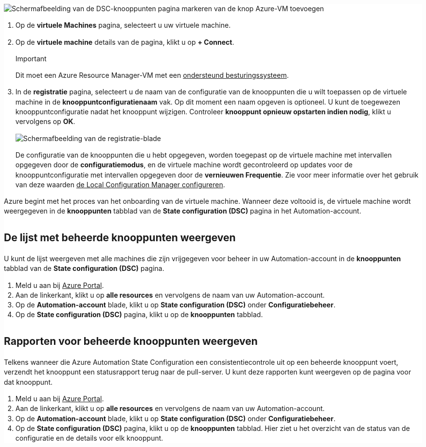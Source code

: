    ![Schermafbeelding van de DSC-knooppunten pagina markeren van de knop Azure-VM toevoegen](./media/automation-dsc-getting-started/OnboardVM.png)

1. Op de **virtuele Machines** pagina, selecteert u uw virtuele machine.
1. Op de **virtuele machine** details van de pagina, klikt u op **+ Connect**.

   > [!IMPORTANT]
   > Dit moet een Azure Resource Manager-VM met een [ondersteund besturingssysteem](automation-dsc-overview.md#operating-system-requirements).

2. In de **registratie** pagina, selecteert u de naam van de configuratie van de knooppunten die u wilt toepassen op de virtuele machine in de **knooppuntconfiguratienaam** vak. Op dit moment een naam opgeven is optioneel. U kunt de toegewezen knooppuntconfiguratie nadat het knooppunt wijzigen.
   Controleer **knooppunt opnieuw opstarten indien nodig**, klikt u vervolgens op **OK**.

   ![Schermafbeelding van de registratie-blade](./media/automation-dsc-getting-started/RegisterVM.png)

   De configuratie van de knooppunten die u hebt opgegeven, worden toegepast op de virtuele machine met intervallen opgegeven door de **configuratiemodus**, en de virtuele machine wordt gecontroleerd op updates voor de knooppuntconfiguratie met intervallen opgegeven door de **vernieuwen Frequentie**. Zie voor meer informatie over het gebruik van deze waarden [de Local Configuration Manager configureren](https://msdn.microsoft.com/PowerShell/DSC/metaConfig).

Azure begint met het proces van het onboarding van de virtuele machine. Wanneer deze voltooid is, de virtuele machine wordt weergegeven in de **knooppunten** tabblad van de **State configuration (DSC)** pagina in het Automation-account.

## <a name="viewing-the-list-of-managed-nodes"></a>De lijst met beheerde knooppunten weergeven

U kunt de lijst weergeven met alle machines die zijn vrijgegeven voor beheer in uw Automation-account in de **knooppunten** tabblad van de **State configuration (DSC)** pagina.

1. Meld u aan bij [Azure Portal](https://portal.azure.com).
1. Aan de linkerkant, klikt u op **alle resources** en vervolgens de naam van uw Automation-account.
1. Op de **Automation-account** blade, klikt u op **State configuration (DSC)** onder **Configuratiebeheer**.
1. Op de **State configuration (DSC)** pagina, klikt u op de **knooppunten** tabblad.

## <a name="viewing-reports-for-managed-nodes"></a>Rapporten voor beheerde knooppunten weergeven

Telkens wanneer die Azure Automation State Configuration een consistentiecontrole uit op een beheerde knooppunt voert, verzendt het knooppunt een statusrapport terug naar de pull-server. U kunt deze rapporten kunt weergeven op de pagina voor dat knooppunt.

1. Meld u aan bij [Azure Portal](https://portal.azure.com).
1. Aan de linkerkant, klikt u op **alle resources** en vervolgens de naam van uw Automation-account.
1. Op de **Automation-account** blade, klikt u op **State configuration (DSC)** onder **Configuratiebeheer**.
1. Op de **State configuration (DSC)** pagina, klikt u op de **knooppunten** tabblad. Hier ziet u het overzicht van de status van de configuratie en de details voor elk knooppunt.

